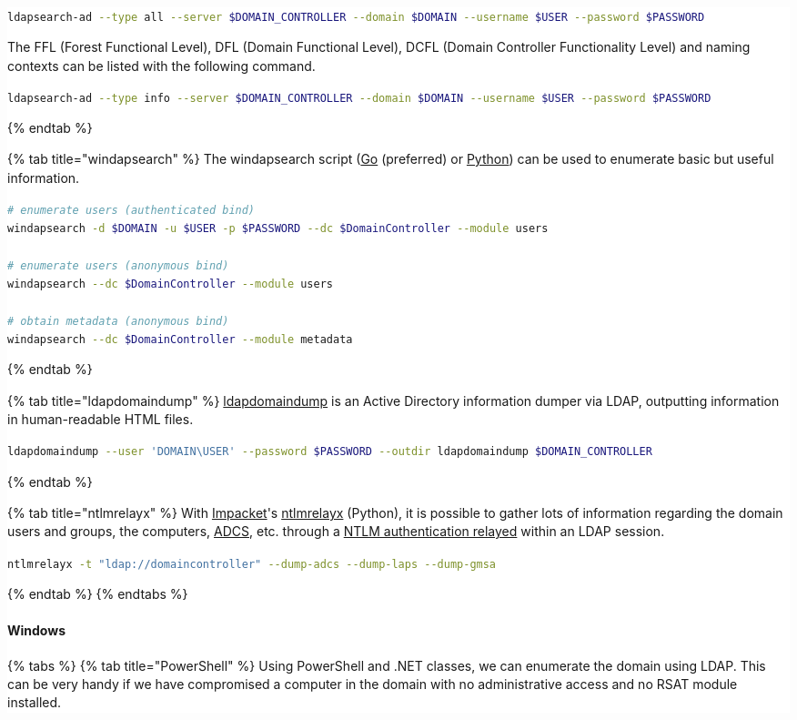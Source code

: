 ```bash
ldapsearch-ad --type all --server $DOMAIN_CONTROLLER --domain $DOMAIN --username $USER --password $PASSWORD
```

The FFL (Forest Functional Level), DFL (Domain Functional Level), DCFL (Domain Controller Functionality Level) and naming contexts can be listed with the following command.

```bash
ldapsearch-ad --type info --server $DOMAIN_CONTROLLER --domain $DOMAIN --username $USER --password $PASSWORD
```
{% endtab %}

{% tab title="windapsearch" %}
The windapsearch script ([Go](https://github.com/ropnop/go-windapsearch) (preferred) or [Python](https://github.com/ropnop/windapsearch)) can be used to enumerate basic but useful information.

```bash
# enumerate users (authenticated bind)
windapsearch -d $DOMAIN -u $USER -p $PASSWORD --dc $DomainController --module users

# enumerate users (anonymous bind)
windapsearch --dc $DomainController --module users

# obtain metadata (anonymous bind)
windapsearch --dc $DomainController --module metadata
```
{% endtab %}

{% tab title="ldapdomaindump" %}
[ldapdomaindump](https://github.com/dirkjanm/ldapdomaindump) is an Active Directory information dumper via LDAP, outputting information in human-readable HTML files.

```bash
ldapdomaindump --user 'DOMAIN\USER' --password $PASSWORD --outdir ldapdomaindump $DOMAIN_CONTROLLER
```
{% endtab %}

{% tab title="ntlmrelayx" %}
With [Impacket](https://github.com/SecureAuthCorp/impacket)'s [ntlmrelayx](https://github.com/SecureAuthCorp/impacket/blob/master/examples/ntlmrelayx.py) (Python), it is possible to gather lots of information regarding the domain users and groups, the computers, [ADCS](../../ad/movement/ad-cs/), etc. through a [NTLM authentication relayed](../../ad/movement/ntlm/relay.md) within an LDAP session.

```bash
ntlmrelayx -t "ldap://domaincontroller" --dump-adcs --dump-laps --dump-gmsa
```
{% endtab %}
{% endtabs %}

#### Windows

{% tabs %}
{% tab title="PowerShell" %}
Using PowerShell and .NET classes, we can enumerate the domain using LDAP. This can be very handy if we have compromised a computer in the domain with no administrative access and no RSAT module installed.
